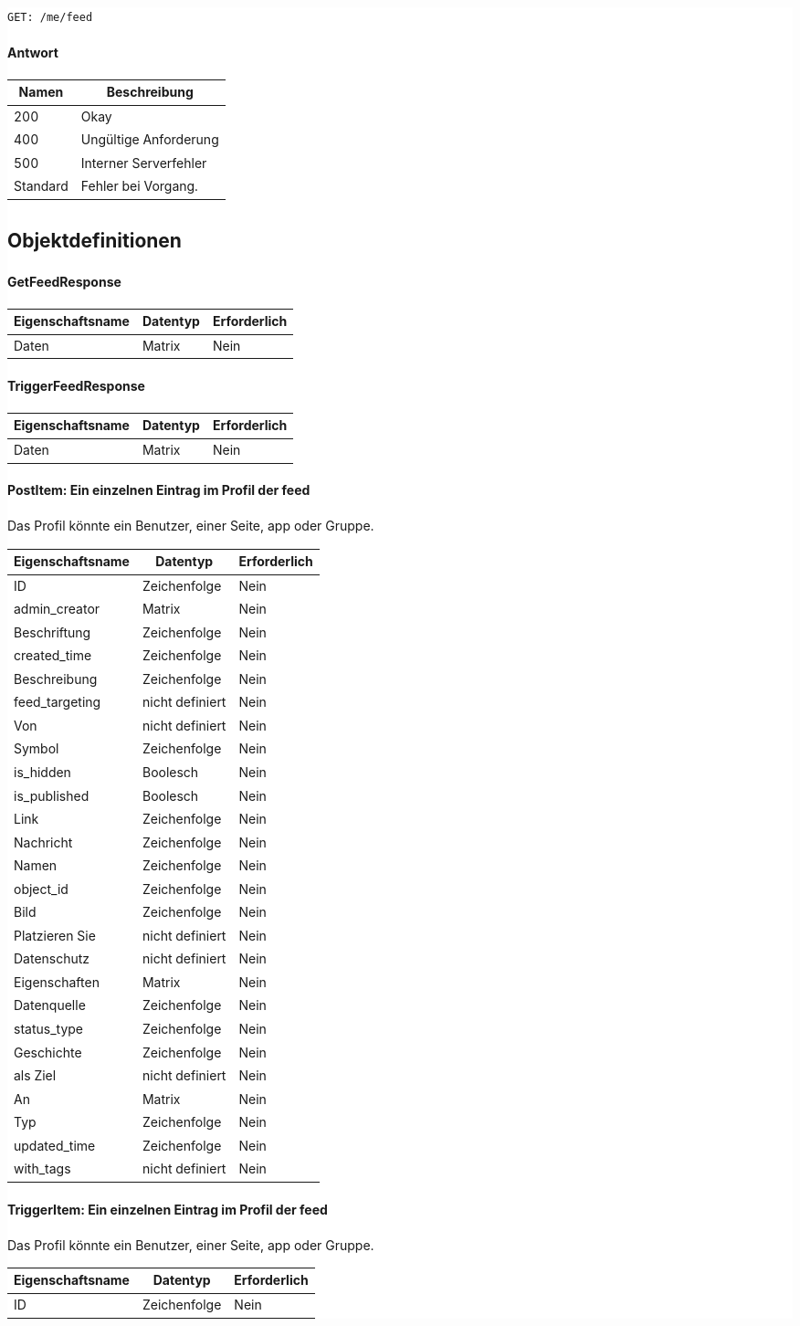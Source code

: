 ```GET: /me/feed```
#### <a name="response"></a>Antwort
|Namen|Beschreibung|
|---|---|
|200|Okay|
|400|Ungültige Anforderung|
|500|Interner Serverfehler|
|Standard|Fehler bei Vorgang.|


## <a name="object-definitions"></a>Objektdefinitionen

#### <a name="getfeedresponse"></a>GetFeedResponse

|Eigenschaftsname | Datentyp | Erforderlich|
|---|---|---|
|Daten|Matrix|Nein|

#### <a name="triggerfeedresponse"></a>TriggerFeedResponse

|Eigenschaftsname | Datentyp |Erforderlich|
|---|---|---|
|Daten|Matrix|Nein|

#### <a name="postitem-a-single-entry-in-a-profiles-feed"></a>PostItem: Ein einzelnen Eintrag im Profil der feed
Das Profil könnte ein Benutzer, einer Seite, app oder Gruppe. 

|Eigenschaftsname | Datentyp |Erforderlich|
|---|---|---|
|ID|Zeichenfolge|Nein|
|admin_creator|Matrix|Nein|
|Beschriftung|Zeichenfolge|Nein|
|created_time|Zeichenfolge|Nein|
|Beschreibung|Zeichenfolge|Nein|
|feed_targeting|nicht definiert|Nein|
|Von|nicht definiert|Nein|
|Symbol|Zeichenfolge|Nein|
|is_hidden|Boolesch|Nein|
|is_published|Boolesch|Nein|
|Link|Zeichenfolge|Nein|
|Nachricht|Zeichenfolge|Nein|
|Namen|Zeichenfolge|Nein|
|object_id|Zeichenfolge|Nein|
|Bild|Zeichenfolge|Nein|
|Platzieren Sie|nicht definiert|Nein|
|Datenschutz|nicht definiert|Nein|
|Eigenschaften|Matrix|Nein|
|Datenquelle|Zeichenfolge|Nein|
|status_type|Zeichenfolge|Nein|
|Geschichte|Zeichenfolge|Nein|
|als Ziel|nicht definiert|Nein|
|An|Matrix|Nein|
|Typ|Zeichenfolge|Nein|
|updated_time|Zeichenfolge|Nein|
|with_tags|nicht definiert|Nein|

#### <a name="triggeritem-a-single-entry-in-a-profiles-feed"></a>TriggerItem: Ein einzelnen Eintrag im Profil der feed
Das Profil könnte ein Benutzer, einer Seite, app oder Gruppe.

|Eigenschaftsname | Datentyp |Erforderlich|
|---|---|---|
|ID|Zeichenfolge|Nein|
```